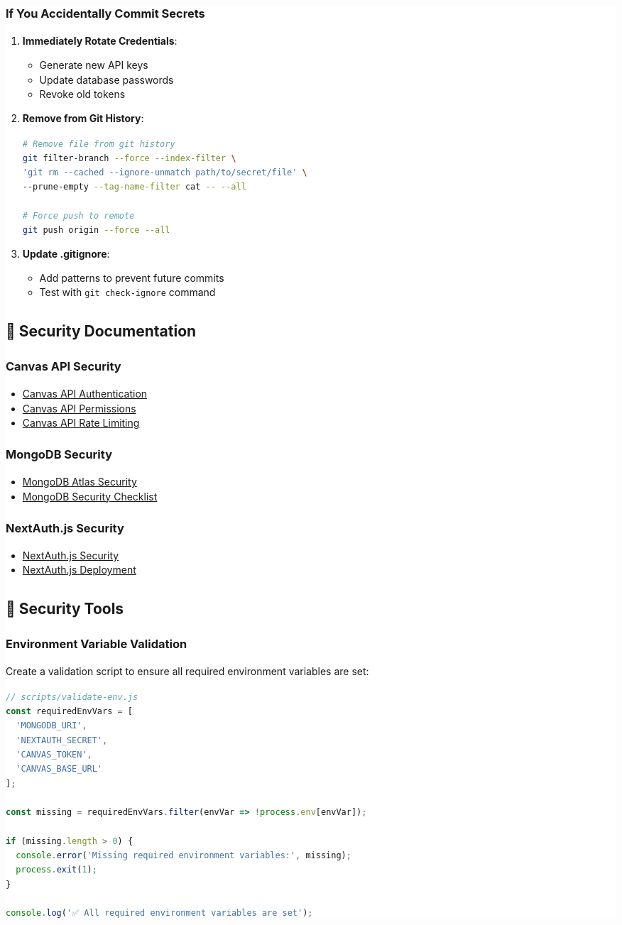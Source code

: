 ### If You Accidentally Commit Secrets

1. **Immediately Rotate Credentials**:
   - Generate new API keys
   - Update database passwords
   - Revoke old tokens

2. **Remove from Git History**:
   ```bash
   # Remove file from git history
   git filter-branch --force --index-filter \
   'git rm --cached --ignore-unmatch path/to/secret/file' \
   --prune-empty --tag-name-filter cat -- --all
   
   # Force push to remote
   git push origin --force --all
   ```

3. **Update .gitignore**:
   - Add patterns to prevent future commits
   - Test with `git check-ignore` command

## 📝 Security Documentation

### Canvas API Security
- [Canvas API Authentication](https://canvas.instructure.com/doc/api/file.oauth.html)
- [Canvas API Permissions](https://canvas.instructure.com/doc/api/permissions.html)
- [Canvas API Rate Limiting](https://canvas.instructure.com/doc/api/file.rate_limiting.html)

### MongoDB Security
- [MongoDB Atlas Security](https://docs.atlas.mongodb.com/security/)
- [MongoDB Security Checklist](https://docs.mongodb.com/manual/security-checklist/)

### NextAuth.js Security
- [NextAuth.js Security](https://next-auth.js.org/configuration/options#security-options)
- [NextAuth.js Deployment](https://next-auth.js.org/deployment)

## 🔧 Security Tools

### Environment Variable Validation
Create a validation script to ensure all required environment variables are set:

```javascript
// scripts/validate-env.js
const requiredEnvVars = [
  'MONGODB_URI',
  'NEXTAUTH_SECRET',
  'CANVAS_TOKEN',
  'CANVAS_BASE_URL'
];

const missing = requiredEnvVars.filter(envVar => !process.env[envVar]);

if (missing.length > 0) {
  console.error('Missing required environment variables:', missing);
  process.exit(1);
}

console.log('✅ All required environment variables are set');
```
